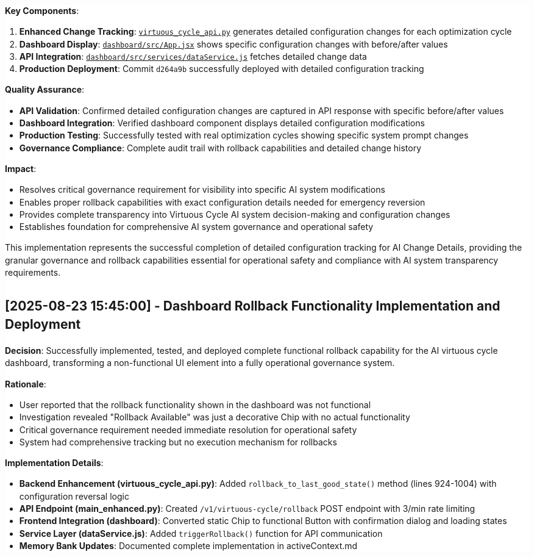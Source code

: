 **Key Components**:
1. **Enhanced Change Tracking**: [`virtuous_cycle_api.py`](virtuous_cycle_api.py:554-618) generates detailed configuration changes for each optimization cycle
2. **Dashboard Display**: [`dashboard/src/App.jsx`](dashboard/src/App.jsx:688-720) shows specific configuration changes with before/after values
3. **API Integration**: [`dashboard/src/services/dataService.js`](dashboard/src/services/dataService.js:129-142) fetches detailed change data
4. **Production Deployment**: Commit `d264a9b` successfully deployed with detailed configuration tracking

**Quality Assurance**:
- **API Validation**: Confirmed detailed configuration changes are captured in API response with specific before/after values
- **Dashboard Integration**: Verified dashboard component displays detailed configuration modifications
- **Production Testing**: Successfully tested with real optimization cycles showing specific system prompt changes
- **Governance Compliance**: Complete audit trail with rollback capabilities and detailed change history

**Impact**:
- Resolves critical governance requirement for visibility into specific AI system modifications
- Enables proper rollback capabilities with exact configuration details needed for emergency reversion
- Provides complete transparency into Virtuous Cycle AI system decision-making and configuration changes
- Establishes foundation for comprehensive AI system governance and operational safety

This implementation represents the successful completion of detailed configuration tracking for AI Change Details, providing the granular governance and rollback capabilities essential for operational safety and compliance with AI system transparency requirements.


## [2025-08-23 15:45:00] - Dashboard Rollback Functionality Implementation and Deployment

**Decision**: Successfully implemented, tested, and deployed complete functional rollback capability for the AI virtuous cycle dashboard, transforming a non-functional UI element into a fully operational governance system.

**Rationale**:
- User reported that the rollback functionality shown in the dashboard was not functional
- Investigation revealed "Rollback Available" was just a decorative Chip with no actual functionality
- Critical governance requirement needed immediate resolution for operational safety
- System had comprehensive tracking but no execution mechanism for rollbacks

**Implementation Details**:
- **Backend Enhancement (virtuous_cycle_api.py)**: Added `rollback_to_last_good_state()` method (lines 924-1004) with configuration reversal logic
- **API Endpoint (main_enhanced.py)**: Created `/v1/virtuous-cycle/rollback` POST endpoint with 3/min rate limiting
- **Frontend Integration (dashboard)**: Converted static Chip to functional Button with confirmation dialog and loading states
- **Service Layer (dataService.js)**: Added `triggerRollback()` function for API communication
- **Memory Bank Updates**: Documented complete implementation in activeContext.md
